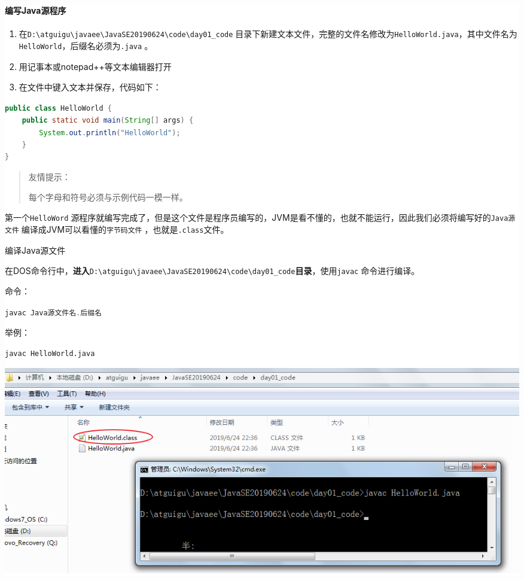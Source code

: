 #### 编写Java源程序

1. 在`D:\atguigu\javaee\JavaSE20190624\code\day01_code` 目录下新建文本文件，完整的文件名修改为`HelloWorld.java`，其中文件名为`HelloWorld`，后缀名必须为`.java` 。
2. 用记事本或notepad++等文本编辑器打开

3. 在文件中键入文本并保存，代码如下：

```java
public class HelloWorld {
  	public static void main(String[] args) {
    	System.out.println("HelloWorld");
  	}
}
```

> 友情提示：
>
> 每个字母和符号必须与示例代码一模一样。

第一个`HelloWord` 源程序就编写完成了，但是这个文件是程序员编写的，JVM是看不懂的，也就不能运行，因此我们必须将编写好的`Java源文件` 编译成JVM可以看懂的`字节码文件` ，也就是`.class`文件。

编译Java源文件

在DOS命令行中，**进入**`D:\atguigu\javaee\JavaSE20190624\code\day01_code`**目录**，使用`javac` 命令进行编译。

命令：

```java
javac Java源文件名.后缀名
```

举例：

```
javac HelloWorld.java
```

![1561387081272](imgs/1561387081272.png)

